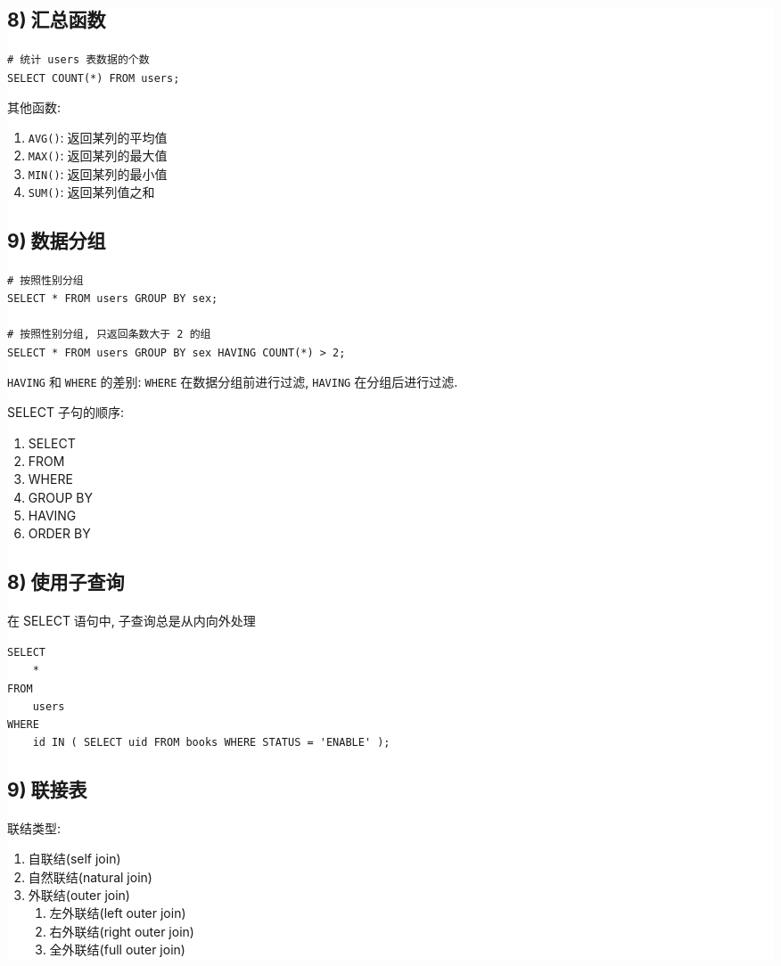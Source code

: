 ## 8) 汇总函数

```shell script
# 统计 users 表数据的个数
SELECT COUNT(*) FROM users;
```

其他函数:
1. `AVG()`: 返回某列的平均值
1. `MAX()`: 返回某列的最大值
1. `MIN()`: 返回某列的最小值
1. `SUM()`: 返回某列值之和

## 9) 数据分组

```shell script
# 按照性别分组
SELECT * FROM users GROUP BY sex;

# 按照性别分组, 只返回条数大于 2 的组
SELECT * FROM users GROUP BY sex HAVING COUNT(*) > 2;
```

`HAVING` 和 `WHERE` 的差别: `WHERE` 在数据分组前进行过滤, `HAVING` 在分组后进行过滤.

SELECT 子句的顺序:
1. SELECT
1. FROM 
1. WHERE
1. GROUP BY
1. HAVING
1. ORDER BY

## 8) 使用子查询

在 SELECT 语句中, 子查询总是从内向外处理

```shell script
SELECT
	* 
FROM
	users 
WHERE
	id IN ( SELECT uid FROM books WHERE STATUS = 'ENABLE' );
```

## 9) 联接表

联结类型: 
1. 自联结(self join)
1. 自然联结(natural join)
1. 外联结(outer join)
    1. 左外联结(left outer join)
    1. 右外联结(right outer join)
    1. 全外联结(full outer join)
